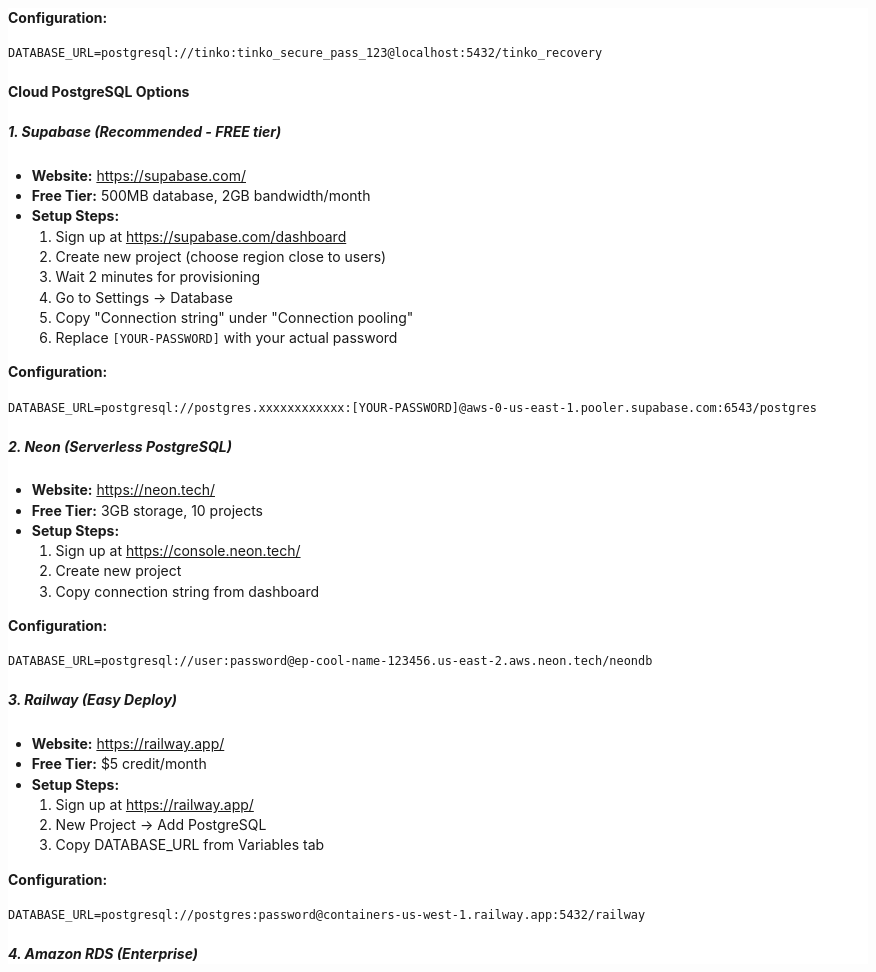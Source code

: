 **Configuration:**

```env
DATABASE_URL=postgresql://tinko:tinko_secure_pass_123@localhost:5432/tinko_recovery
```

#### Cloud PostgreSQL Options

##### 1. **Supabase** (Recommended - FREE tier)

- **Website:** https://supabase.com/
- **Free Tier:** 500MB database, 2GB bandwidth/month
- **Setup Steps:**
  1. Sign up at https://supabase.com/dashboard
  2. Create new project (choose region close to users)
  3. Wait 2 minutes for provisioning
  4. Go to Settings → Database
  5. Copy "Connection string" under "Connection pooling"
  6. Replace `[YOUR-PASSWORD]` with your actual password

**Configuration:**

```env
DATABASE_URL=postgresql://postgres.xxxxxxxxxxxx:[YOUR-PASSWORD]@aws-0-us-east-1.pooler.supabase.com:6543/postgres
```

##### 2. **Neon** (Serverless PostgreSQL)

- **Website:** https://neon.tech/
- **Free Tier:** 3GB storage, 10 projects
- **Setup Steps:**
  1. Sign up at https://console.neon.tech/
  2. Create new project
  3. Copy connection string from dashboard

**Configuration:**

```env
DATABASE_URL=postgresql://user:password@ep-cool-name-123456.us-east-2.aws.neon.tech/neondb
```

##### 3. **Railway** (Easy Deploy)

- **Website:** https://railway.app/
- **Free Tier:** $5 credit/month
- **Setup Steps:**
  1. Sign up at https://railway.app/
  2. New Project → Add PostgreSQL
  3. Copy DATABASE_URL from Variables tab

**Configuration:**

```env
DATABASE_URL=postgresql://postgres:password@containers-us-west-1.railway.app:5432/railway
```

##### 4. **Amazon RDS** (Enterprise)
